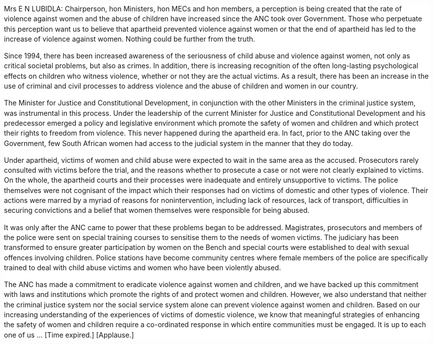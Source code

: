 Mrs E N LUBIDLA: Chairperson, hon Ministers, hon MECs and hon members, a
perception is being created that the rate of violence against women and the
abuse of children have increased since the ANC took over Government. Those
who perpetuate this perception want us to believe that apartheid prevented
violence against women or that the end of apartheid has led to the increase
of violence against women. Nothing could be further from the truth.

Since 1994, there has been increased awareness of the seriousness of child
abuse and violence against women, not only as critical societal problems,
but also as crimes. In addition, there is increasing recognition of the
often long-lasting psychological effects on children who witness violence,
whether or not they are the actual victims. As a result, there has been an
increase in the use of criminal and civil processes to address violence and
the abuse of children and women in our country.

The Minister for Justice and Constitutional Development, in conjunction
with the other Ministers in the criminal justice system, was instrumental
in this process. Under the leadership of the current Minister for Justice
and Constitutional Development and his predecessor emerged a policy and
legislative environment which promote the safety of women and children and
which protect their rights to freedom from violence. This never happened
during the apartheid era. In fact, prior to the ANC taking over the
Government, few South African women had access to the judicial system in
the manner that they do today.

Under apartheid, victims of women and child abuse were expected to wait in
the same area as the accused. Prosecutors rarely consulted with victims
before the trial, and the reasons whether to prosecute a case or not were
not clearly explained to victims. On the whole, the apartheid courts and
their processes were inadequate and entirely unsupportive to victims. The
police themselves were not cognisant of the impact which their responses
had on victims of domestic and other types of violence. Their actions were
marred by a myriad of reasons for nonintervention, including lack of
resources, lack of transport, difficulties in securing convictions and a
belief that women themselves were responsible for being abused.

It was only after the ANC came to power that these problems began to be
addressed. Magistrates, prosecutors and members of the police were sent on
special training courses to sensitise them to the needs of women victims.
The judiciary has been transformed to ensure greater participation by women
on the Bench and special courts were established to deal with sexual
offences involving children. Police stations have become community centres
where female members of the police are specifically trained to deal with
child abuse victims and women who have been violently abused.

The ANC has made a commitment to eradicate violence against women and
children, and we have backed up this commitment with laws and institutions
which promote the rights of and protect women and children. However, we
also understand that neither the criminal justice system nor the social
service system alone can prevent violence against women and children. Based
on our increasing understanding of the experiences of victims of domestic
violence, we know that meaningful strategies of enhancing the safety of
women and children require a co-ordinated response in which entire
communities must be engaged. It is up to each one of us ... [Time expired.]
[Applause.]
